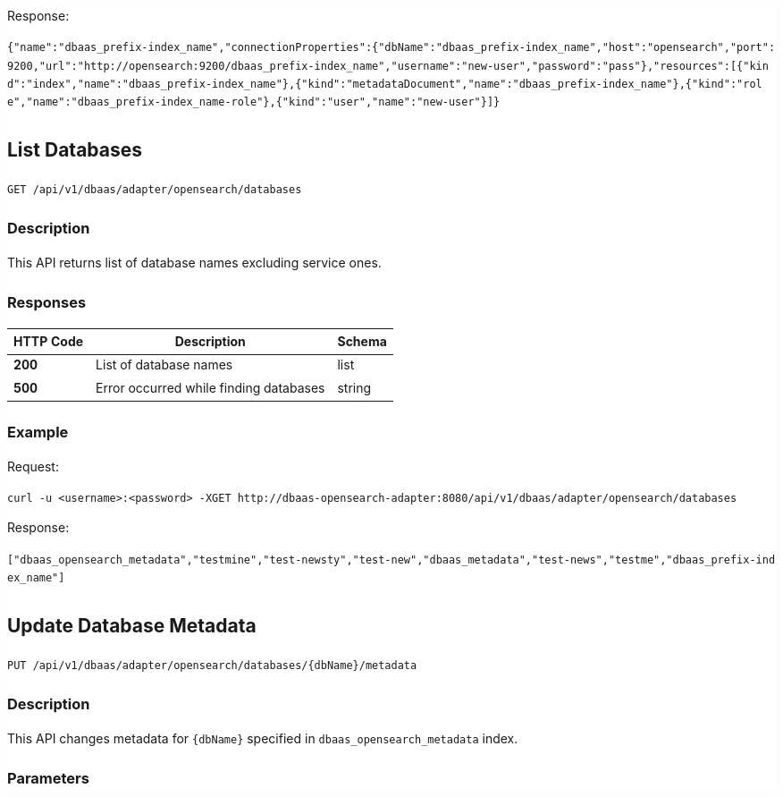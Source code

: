 Response:

```
{"name":"dbaas_prefix-index_name","connectionProperties":{"dbName":"dbaas_prefix-index_name","host":"opensearch","port":9200,"url":"http://opensearch:9200/dbaas_prefix-index_name","username":"new-user","password":"pass"},"resources":[{"kind":"index","name":"dbaas_prefix-index_name"},{"kind":"metadataDocument","name":"dbaas_prefix-index_name"},{"kind":"role","name":"dbaas_prefix-index_name-role"},{"kind":"user","name":"new-user"}]}
```

## List Databases

```
GET /api/v1/dbaas/adapter/opensearch/databases
```

### Description

This API returns list of database names excluding service ones.

### Responses

| HTTP Code | Description                            | Schema       |
|-----------|----------------------------------------|--------------|
| **200**   | List of database names                 | list<string> |
| **500**   | Error occurred while finding databases | string       |

### Example

Request:

```
curl -u <username>:<password> -XGET http://dbaas-opensearch-adapter:8080/api/v1/dbaas/adapter/opensearch/databases
```

Response:

```
["dbaas_opensearch_metadata","testmine","test-newsty","test-new","dbaas_metadata","test-news","testme","dbaas_prefix-index_name"]
```

## Update Database Metadata

```
PUT /api/v1/dbaas/adapter/opensearch/databases/{dbName}/metadata
```

### Description

This API changes metadata for `{dbName}` specified in `dbaas_opensearch_metadata` index.

### Parameters
